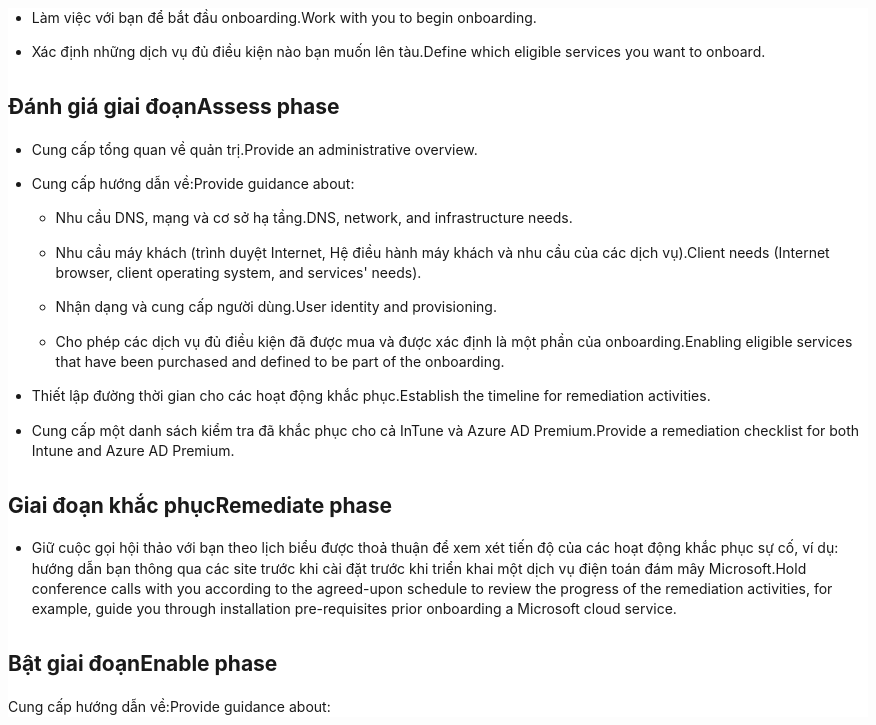 -   <span data-ttu-id="95545-109">Làm việc với bạn để bắt đầu onboarding.</span><span class="sxs-lookup"><span data-stu-id="95545-109">Work with you to begin onboarding.</span></span>

-   <span data-ttu-id="95545-110">Xác định những dịch vụ đủ điều kiện nào bạn muốn lên tàu.</span><span class="sxs-lookup"><span data-stu-id="95545-110">Define which eligible services you want to onboard.</span></span>

## <a name="assess-phase"></a><span data-ttu-id="95545-111">Đánh giá giai đoạn</span><span class="sxs-lookup"><span data-stu-id="95545-111">Assess phase</span></span>

-   <span data-ttu-id="95545-112">Cung cấp tổng quan về quản trị.</span><span class="sxs-lookup"><span data-stu-id="95545-112">Provide an administrative overview.</span></span>

-   <span data-ttu-id="95545-113">Cung cấp hướng dẫn về:</span><span class="sxs-lookup"><span data-stu-id="95545-113">Provide guidance about:</span></span>

    -   <span data-ttu-id="95545-114">Nhu cầu DNS, mạng và cơ sở hạ tầng.</span><span class="sxs-lookup"><span data-stu-id="95545-114">DNS, network, and infrastructure needs.</span></span>

    -   <span data-ttu-id="95545-115">Nhu cầu máy khách (trình duyệt Internet, Hệ điều hành máy khách và nhu cầu của các dịch vụ).</span><span class="sxs-lookup"><span data-stu-id="95545-115">Client needs (Internet browser, client operating system, and services' needs).</span></span>

    -   <span data-ttu-id="95545-116">Nhận dạng và cung cấp người dùng.</span><span class="sxs-lookup"><span data-stu-id="95545-116">User identity and provisioning.</span></span>

    -   <span data-ttu-id="95545-117">Cho phép các dịch vụ đủ điều kiện đã được mua và được xác định là một phần của onboarding.</span><span class="sxs-lookup"><span data-stu-id="95545-117">Enabling eligible services that have been purchased and defined to be part of the onboarding.</span></span>

-   <span data-ttu-id="95545-118">Thiết lập đường thời gian cho các hoạt động khắc phục.</span><span class="sxs-lookup"><span data-stu-id="95545-118">Establish the timeline for remediation activities.</span></span>

-   <span data-ttu-id="95545-119">Cung cấp một danh sách kiểm tra đã khắc phục cho cả InTune và Azure AD Premium.</span><span class="sxs-lookup"><span data-stu-id="95545-119">Provide a remediation checklist for both Intune and Azure AD Premium.</span></span>

## <a name="remediate-phase"></a><span data-ttu-id="95545-120">Giai đoạn khắc phục</span><span class="sxs-lookup"><span data-stu-id="95545-120">Remediate phase</span></span>

-   <span data-ttu-id="95545-121">Giữ cuộc gọi hội thảo với bạn theo lịch biểu được thoả thuận để xem xét tiến độ của các hoạt động khắc phục sự cố, ví dụ: hướng dẫn bạn thông qua các site trước khi cài đặt trước khi triển khai một dịch vụ điện toán đám mây Microsoft.</span><span class="sxs-lookup"><span data-stu-id="95545-121">Hold conference calls with you according to the agreed-upon schedule to review the progress of the remediation activities, for example, guide you through installation pre-requisites prior onboarding a Microsoft cloud service.</span></span>

## <a name="enable-phase"></a><span data-ttu-id="95545-122">Bật giai đoạn</span><span class="sxs-lookup"><span data-stu-id="95545-122">Enable phase</span></span>
<span data-ttu-id="95545-123">Cung cấp hướng dẫn về:</span><span class="sxs-lookup"><span data-stu-id="95545-123">Provide guidance about:</span></span>
